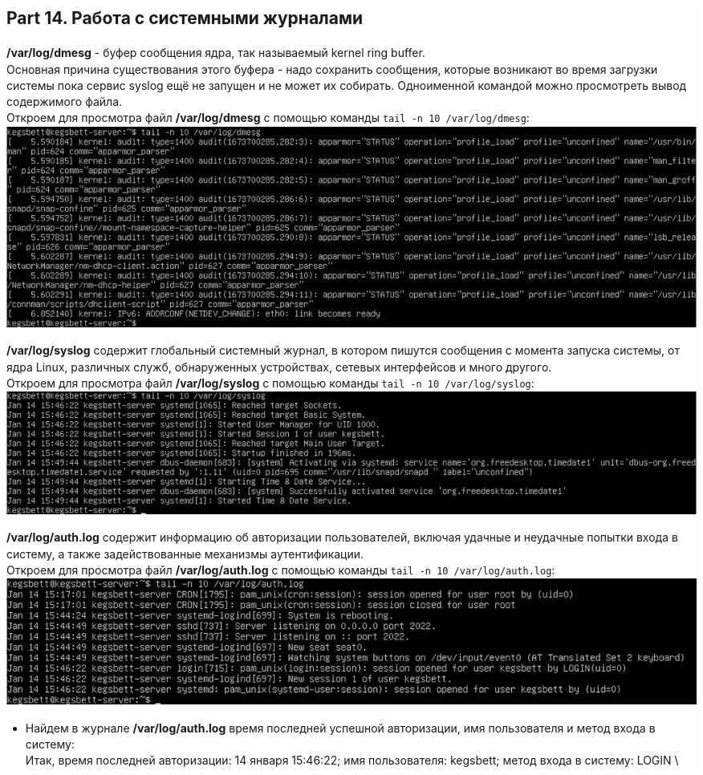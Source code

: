 ## Part 14. Работа с системными журналами

**/var/log/dmesg** - буфер сообщения ядра, так называемый kernel ring buffer. \
Основная причина существования этого буфера - надо сохранить сообщения, которые возникают во время загрузки системы пока сервис syslog ещё не запущен и не может их собирать. Одноименной командой можно просмотреть вывод содержимого файла. \
Откроем для просмотра файл **/var/log/dmesg** с помощью команды `tail -n 10 /var/log/dmesg`: \
![tail_var_log_dmesg](source_images/tail_var_log_dmesg.png)

**/var/log/syslog** содержит глобальный системный журнал, в котором пишутся сообщения с момента запуска системы, от ядра Linux, различных служб, обнаруженных устройствах, сетевых интерфейсов и много другого. \
Откроем для просмотра файл **/var/log/syslog** с помощью команды `tail -n 10 /var/log/syslog`: \
![tail_var_log_syslog](source_images/tail_var_log_syslog.png)

**/var/log/auth.log** содержит информацию об авторизации пользователей, включая удачные и неудачные попытки входа в систему, а также задействованные механизмы аутентификации. \
Откроем для просмотра файл **/var/log/auth.log** с помощью команды `tail -n 10 /var/log/auth.log`: \
![tail_var_log_authlog](source_images/tail_var_log_authlog.png) 

- Найдем в журнале **/var/log/auth.log** время последней успешной авторизации, имя пользователя и метод входа в систему: \
Итак, время последней авторизации: 14 января 15:46:22; имя пользователя: kegsbett; метод входа в систему: LOGIN \
